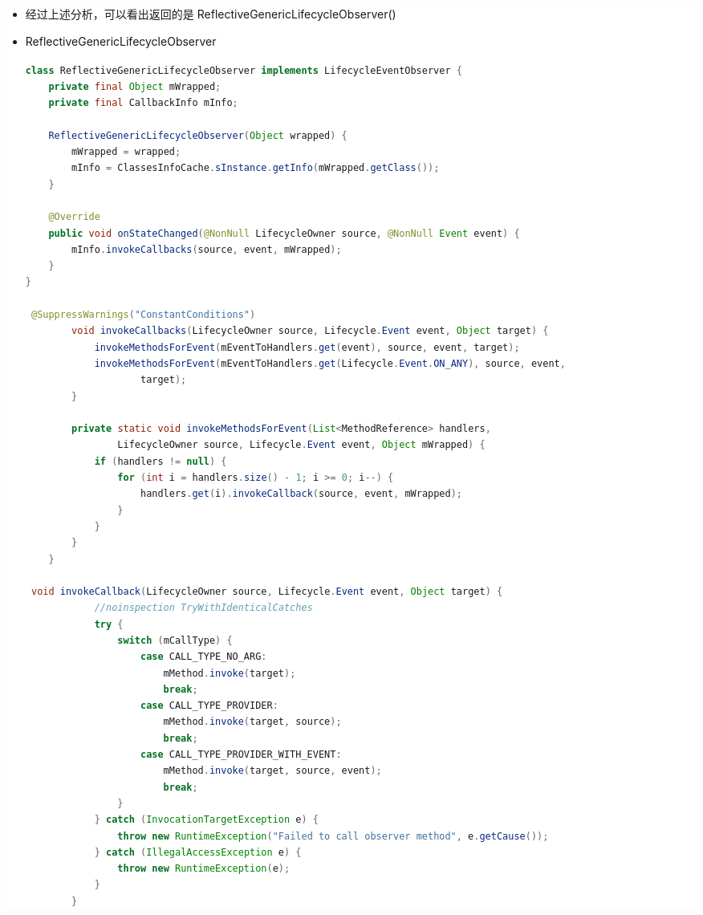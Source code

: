   - 经过上述分析，可以看出返回的是 ReflectiveGenericLifecycleObserver()

- ReflectiveGenericLifecycleObserver

  ```java
  class ReflectiveGenericLifecycleObserver implements LifecycleEventObserver {
      private final Object mWrapped;
      private final CallbackInfo mInfo;
  
      ReflectiveGenericLifecycleObserver(Object wrapped) {
          mWrapped = wrapped;
          mInfo = ClassesInfoCache.sInstance.getInfo(mWrapped.getClass());
      }
  
      @Override
      public void onStateChanged(@NonNull LifecycleOwner source, @NonNull Event event) {
          mInfo.invokeCallbacks(source, event, mWrapped);
      }
  }
  
   @SuppressWarnings("ConstantConditions")
          void invokeCallbacks(LifecycleOwner source, Lifecycle.Event event, Object target) {
              invokeMethodsForEvent(mEventToHandlers.get(event), source, event, target);
              invokeMethodsForEvent(mEventToHandlers.get(Lifecycle.Event.ON_ANY), source, event,
                      target);
          }
  
          private static void invokeMethodsForEvent(List<MethodReference> handlers,
                  LifecycleOwner source, Lifecycle.Event event, Object mWrapped) {
              if (handlers != null) {
                  for (int i = handlers.size() - 1; i >= 0; i--) {
                      handlers.get(i).invokeCallback(source, event, mWrapped);
                  }
              }
          }
      }
  
   void invokeCallback(LifecycleOwner source, Lifecycle.Event event, Object target) {
              //noinspection TryWithIdenticalCatches
              try {
                  switch (mCallType) {
                      case CALL_TYPE_NO_ARG:
                          mMethod.invoke(target);
                          break;
                      case CALL_TYPE_PROVIDER:
                          mMethod.invoke(target, source);
                          break;
                      case CALL_TYPE_PROVIDER_WITH_EVENT:
                          mMethod.invoke(target, source, event);
                          break;
                  }
              } catch (InvocationTargetException e) {
                  throw new RuntimeException("Failed to call observer method", e.getCause());
              } catch (IllegalAccessException e) {
                  throw new RuntimeException(e);
              }
          }
  ```
